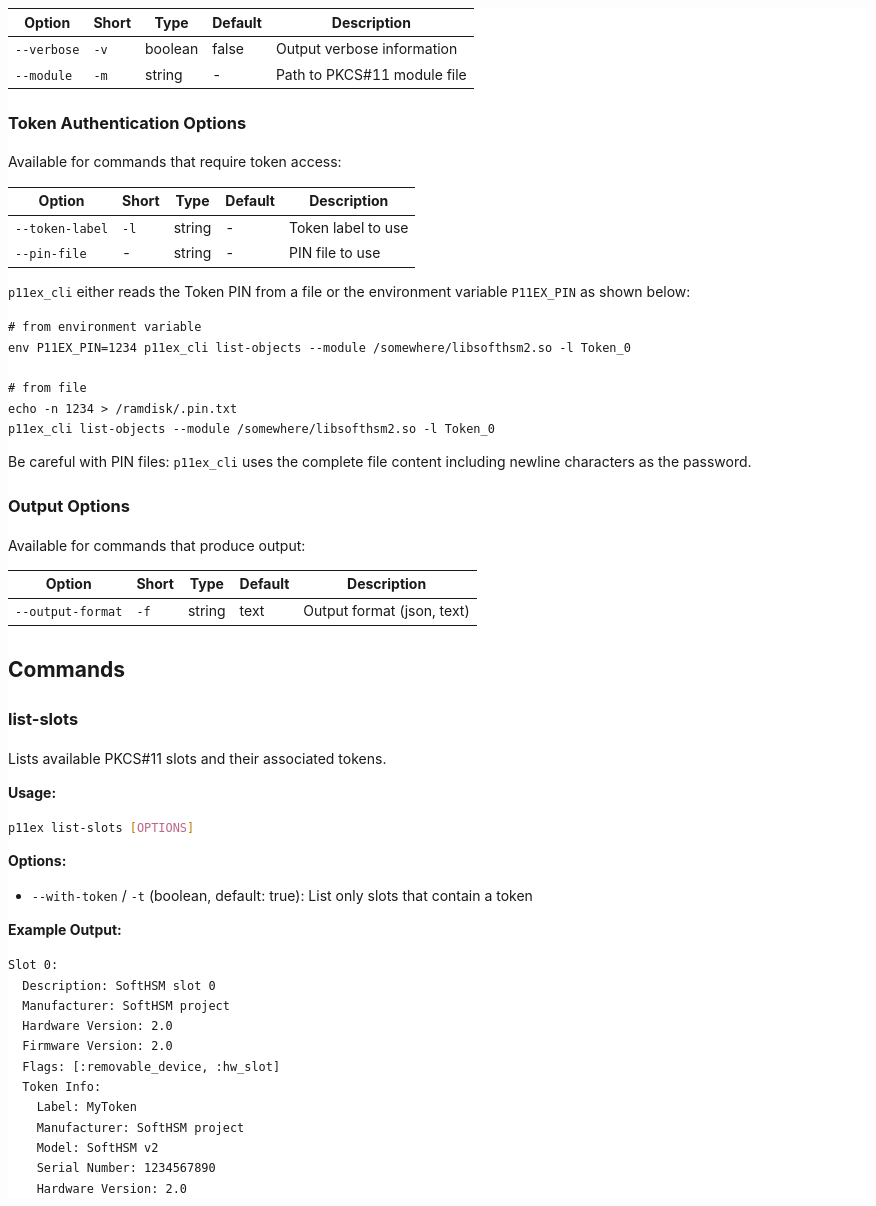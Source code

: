 | Option | Short | Type | Default | Description |
|--------|-------|------|---------|-------------|
| `--verbose` | `-v` | boolean | false | Output verbose information |
| `--module` | `-m` | string | - | Path to PKCS#11 module file |

### Token Authentication Options

Available for commands that require token access:

| Option | Short | Type | Default | Description |
|--------|-------|------|---------|-------------|
| `--token-label` | `-l` | string | - | Token label to use |
| `--pin-file` | - | string | - | PIN file to use |

`p11ex_cli` either reads the Token PIN from a file or the environment variable `P11EX_PIN`
as shown below:

```
# from environment variable
env P11EX_PIN=1234 p11ex_cli list-objects --module /somewhere/libsofthsm2.so -l Token_0

# from file
echo -n 1234 > /ramdisk/.pin.txt
p11ex_cli list-objects --module /somewhere/libsofthsm2.so -l Token_0
```

Be careful with PIN files: `p11ex_cli` uses the complete file content including newline characters
as the password. 

### Output Options

Available for commands that produce output:

| Option | Short | Type | Default | Description |
|--------|-------|------|---------|-------------|
| `--output-format` | `-f` | string | text | Output format (json, text) |

## Commands

### list-slots

Lists available PKCS#11 slots and their associated tokens.

**Usage:**
```bash
p11ex list-slots [OPTIONS]
```

**Options:**
- `--with-token` / `-t` (boolean, default: true): List only slots that contain a token

**Example Output:**
```
Slot 0:
  Description: SoftHSM slot 0
  Manufacturer: SoftHSM project
  Hardware Version: 2.0
  Firmware Version: 2.0
  Flags: [:removable_device, :hw_slot]
  Token Info:
    Label: MyToken
    Manufacturer: SoftHSM project
    Model: SoftHSM v2
    Serial Number: 1234567890
    Hardware Version: 2.0
```